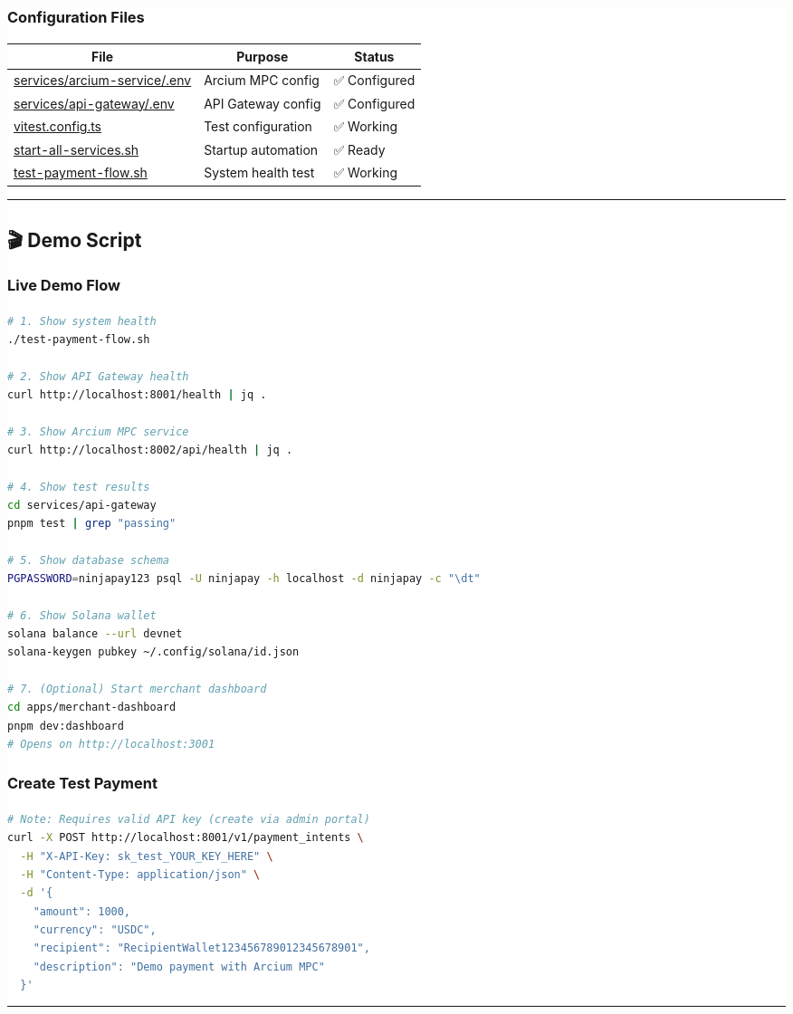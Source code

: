 ### **Configuration Files**
| File | Purpose | Status |
|------|---------|--------|
| [services/arcium-service/.env](/home/bprime/Hackathons/Cypherpunk/Ninjapay_v5/services/arcium-service/.env:1) | Arcium MPC config | ✅ Configured |
| [services/api-gateway/.env](/home/bprime/Hackathons/Cypherpunk/Ninjapay_v5/services/api-gateway/.env:1) | API Gateway config | ✅ Configured |
| [vitest.config.ts](/home/bprime/Hackathons/Cypherpunk/Ninjapay_v5/services/api-gateway/vitest.config.ts:1) | Test configuration | ✅ Working |
| [start-all-services.sh](/home/bprime/Hackathons/Cypherpunk/Ninjapay_v5/start-all-services.sh:1) | Startup automation | ✅ Ready |
| [test-payment-flow.sh](/home/bprime/Hackathons/Cypherpunk/Ninjapay_v5/test-payment-flow.sh:1) | System health test | ✅ Working |

---

## 🎬 **Demo Script**

### **Live Demo Flow**

```bash
# 1. Show system health
./test-payment-flow.sh

# 2. Show API Gateway health
curl http://localhost:8001/health | jq .

# 3. Show Arcium MPC service
curl http://localhost:8002/api/health | jq .

# 4. Show test results
cd services/api-gateway
pnpm test | grep "passing"

# 5. Show database schema
PGPASSWORD=ninjapay123 psql -U ninjapay -h localhost -d ninjapay -c "\dt"

# 6. Show Solana wallet
solana balance --url devnet
solana-keygen pubkey ~/.config/solana/id.json

# 7. (Optional) Start merchant dashboard
cd apps/merchant-dashboard
pnpm dev:dashboard
# Opens on http://localhost:3001
```

### **Create Test Payment**
```bash
# Note: Requires valid API key (create via admin portal)
curl -X POST http://localhost:8001/v1/payment_intents \
  -H "X-API-Key: sk_test_YOUR_KEY_HERE" \
  -H "Content-Type: application/json" \
  -d '{
    "amount": 1000,
    "currency": "USDC",
    "recipient": "RecipientWallet123456789012345678901",
    "description": "Demo payment with Arcium MPC"
  }'
```

---